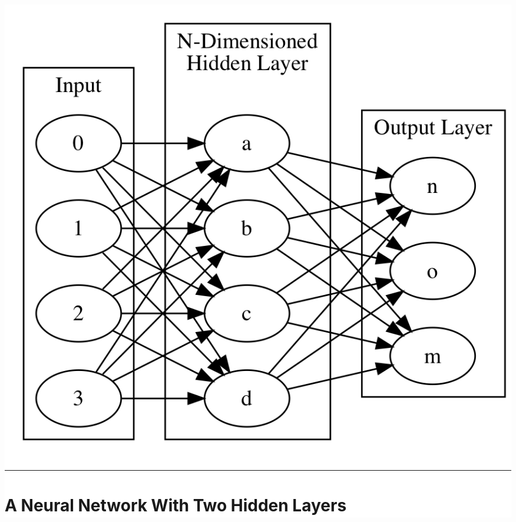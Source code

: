 ![network diagram](../resources/general_network.png)


--------------
<div style="page-break-after: always;"></div>


# A Neural Network With Two Hidden Layers
